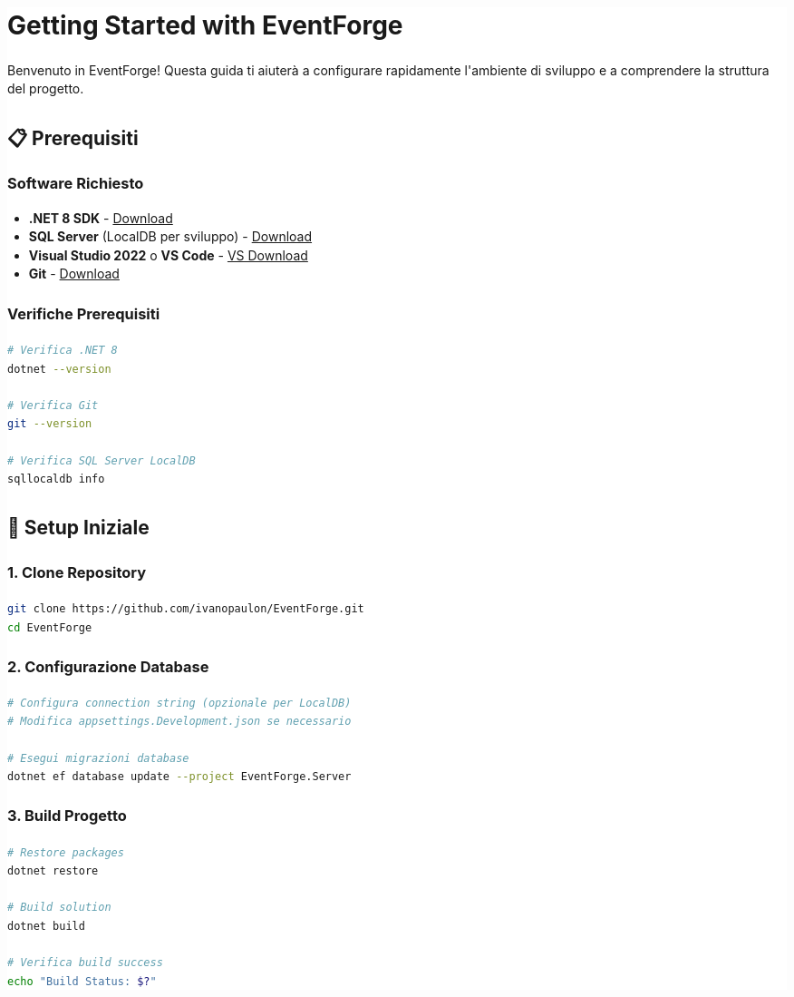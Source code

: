 # Getting Started with EventForge

Benvenuto in EventForge! Questa guida ti aiuterà a configurare rapidamente l'ambiente di sviluppo e a comprendere la struttura del progetto.

## 📋 Prerequisiti

### Software Richiesto
- **.NET 8 SDK** - [Download](https://dotnet.microsoft.com/download/dotnet/8.0)
- **SQL Server** (LocalDB per sviluppo) - [Download](https://www.microsoft.com/sql-server/sql-server-downloads)
- **Visual Studio 2022** o **VS Code** - [VS Download](https://visualstudio.microsoft.com/)
- **Git** - [Download](https://git-scm.com/)

### Verifiche Prerequisiti
```bash
# Verifica .NET 8
dotnet --version

# Verifica Git
git --version

# Verifica SQL Server LocalDB
sqllocaldb info
```

## 🚀 Setup Iniziale

### 1. Clone Repository
```bash
git clone https://github.com/ivanopaulon/EventForge.git
cd EventForge
```

### 2. Configurazione Database
```bash
# Configura connection string (opzionale per LocalDB)
# Modifica appsettings.Development.json se necessario

# Esegui migrazioni database
dotnet ef database update --project EventForge.Server
```

### 3. Build Progetto
```bash
# Restore packages
dotnet restore

# Build solution
dotnet build

# Verifica build success
echo "Build Status: $?"
```
